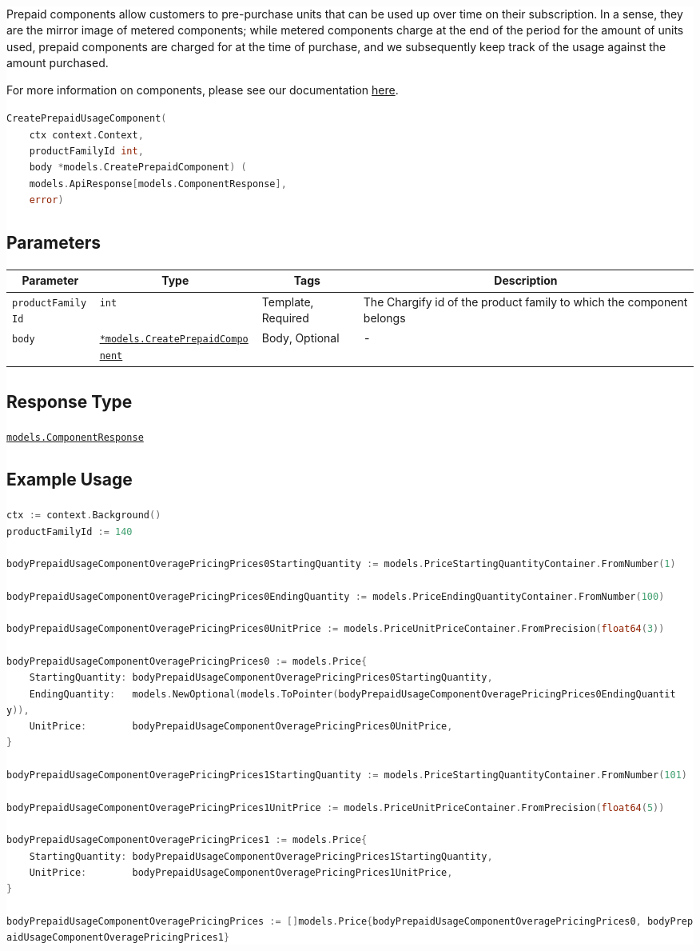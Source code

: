 Prepaid components allow customers to pre-purchase units that can be used up over time on their subscription. In a sense, they are the mirror image of metered components; while metered components charge at the end of the period for the amount of units used, prepaid components are charged for at the time of purchase, and we subsequently keep track of the usage against the amount purchased.

For more information on components, please see our documentation [here](https://maxio-chargify.zendesk.com/hc/en-us/articles/5405020625677).

```go
CreatePrepaidUsageComponent(
    ctx context.Context,
    productFamilyId int,
    body *models.CreatePrepaidComponent) (
    models.ApiResponse[models.ComponentResponse],
    error)
```

## Parameters

| Parameter | Type | Tags | Description |
|  --- | --- | --- | --- |
| `productFamilyId` | `int` | Template, Required | The Chargify id of the product family to which the component belongs |
| `body` | [`*models.CreatePrepaidComponent`](../../doc/models/create-prepaid-component.md) | Body, Optional | - |

## Response Type

[`models.ComponentResponse`](../../doc/models/component-response.md)

## Example Usage

```go
ctx := context.Background()
productFamilyId := 140

bodyPrepaidUsageComponentOveragePricingPrices0StartingQuantity := models.PriceStartingQuantityContainer.FromNumber(1)

bodyPrepaidUsageComponentOveragePricingPrices0EndingQuantity := models.PriceEndingQuantityContainer.FromNumber(100)

bodyPrepaidUsageComponentOveragePricingPrices0UnitPrice := models.PriceUnitPriceContainer.FromPrecision(float64(3))

bodyPrepaidUsageComponentOveragePricingPrices0 := models.Price{
    StartingQuantity: bodyPrepaidUsageComponentOveragePricingPrices0StartingQuantity,
    EndingQuantity:   models.NewOptional(models.ToPointer(bodyPrepaidUsageComponentOveragePricingPrices0EndingQuantity)),
    UnitPrice:        bodyPrepaidUsageComponentOveragePricingPrices0UnitPrice,
}

bodyPrepaidUsageComponentOveragePricingPrices1StartingQuantity := models.PriceStartingQuantityContainer.FromNumber(101)

bodyPrepaidUsageComponentOveragePricingPrices1UnitPrice := models.PriceUnitPriceContainer.FromPrecision(float64(5))

bodyPrepaidUsageComponentOveragePricingPrices1 := models.Price{
    StartingQuantity: bodyPrepaidUsageComponentOveragePricingPrices1StartingQuantity,
    UnitPrice:        bodyPrepaidUsageComponentOveragePricingPrices1UnitPrice,
}

bodyPrepaidUsageComponentOveragePricingPrices := []models.Price{bodyPrepaidUsageComponentOveragePricingPrices0, bodyPrepaidUsageComponentOveragePricingPrices1}
```